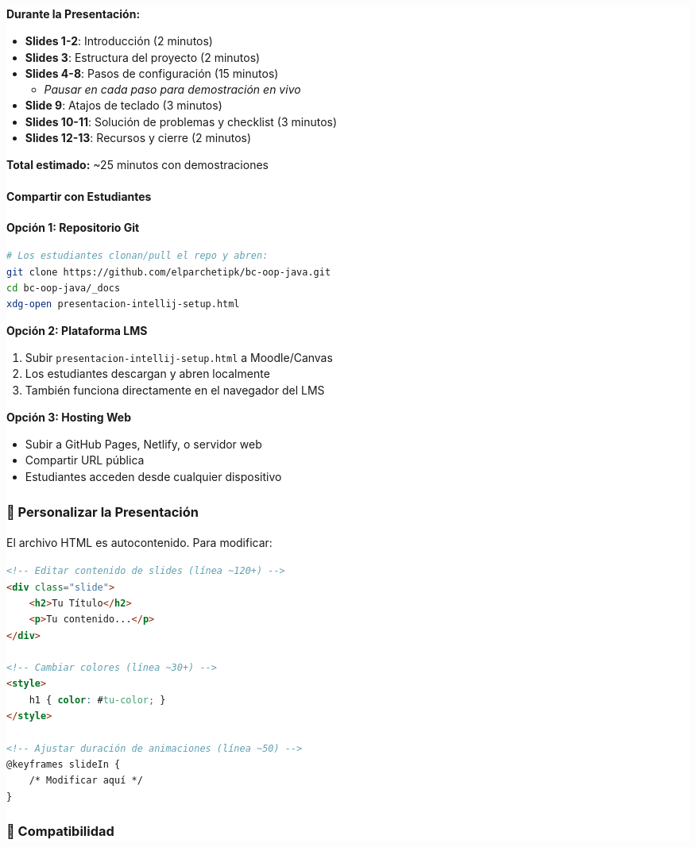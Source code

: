 **Durante la Presentación:**
- **Slides 1-2**: Introducción (2 minutos)
- **Slides 3**: Estructura del proyecto (2 minutos)
- **Slides 4-8**: Pasos de configuración (15 minutos)
  - *Pausar en cada paso para demostración en vivo*
- **Slide 9**: Atajos de teclado (3 minutos)
- **Slides 10-11**: Solución de problemas y checklist (3 minutos)
- **Slides 12-13**: Recursos y cierre (2 minutos)

**Total estimado:** ~25 minutos con demostraciones

#### Compartir con Estudiantes

**Opción 1: Repositorio Git**
```bash
# Los estudiantes clonan/pull el repo y abren:
git clone https://github.com/elparchetipk/bc-oop-java.git
cd bc-oop-java/_docs
xdg-open presentacion-intellij-setup.html
```

**Opción 2: Plataforma LMS**
1. Subir `presentacion-intellij-setup.html` a Moodle/Canvas
2. Los estudiantes descargan y abren localmente
3. También funciona directamente en el navegador del LMS

**Opción 3: Hosting Web**
- Subir a GitHub Pages, Netlify, o servidor web
- Compartir URL pública
- Estudiantes acceden desde cualquier dispositivo

### 🎨 Personalizar la Presentación

El archivo HTML es autocontenido. Para modificar:

```html
<!-- Editar contenido de slides (línea ~120+) -->
<div class="slide">
    <h2>Tu Título</h2>
    <p>Tu contenido...</p>
</div>

<!-- Cambiar colores (línea ~30+) -->
<style>
    h1 { color: #tu-color; }
</style>

<!-- Ajustar duración de animaciones (línea ~50) -->
@keyframes slideIn {
    /* Modificar aquí */
}
```

### 📱 Compatibilidad
